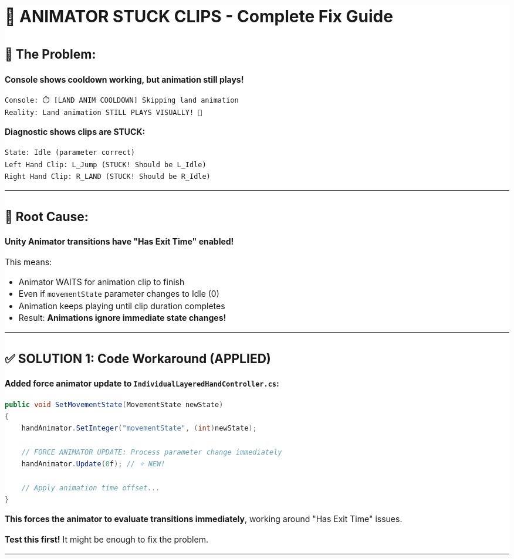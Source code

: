 # 🔧 ANIMATOR STUCK CLIPS - Complete Fix Guide

## 🚨 The Problem:

**Console shows cooldown working, but animation still plays!**

```
Console: ⏱️ [LAND ANIM COOLDOWN] Skipping land animation
Reality: Land animation STILL PLAYS VISUALLY! 😤
```

**Diagnostic shows clips are STUCK:**
```
State: Idle (parameter correct)
Left Hand Clip: L_Jump (STUCK! Should be L_Idle)
Right Hand Clip: R_LAND (STUCK! Should be R_Idle)
```

---

## 🎯 Root Cause:

**Unity Animator transitions have "Has Exit Time" enabled!**

This means:
- Animator WAITS for animation clip to finish
- Even if `movementState` parameter changes to Idle (0)
- Animation keeps playing until clip duration completes
- Result: **Animations ignore immediate state changes!**

---

## ✅ SOLUTION 1: Code Workaround (APPLIED)

**Added force animator update to `IndividualLayeredHandController.cs`:**

```csharp
public void SetMovementState(MovementState newState)
{
    handAnimator.SetInteger("movementState", (int)newState);
    
    // FORCE ANIMATOR UPDATE: Process parameter change immediately
    handAnimator.Update(0f); // ⭐ NEW!
    
    // Apply animation time offset...
}
```

**This forces the animator to evaluate transitions immediately**, working around "Has Exit Time" issues.

**Test this first!** It might be enough to fix the problem.

---
